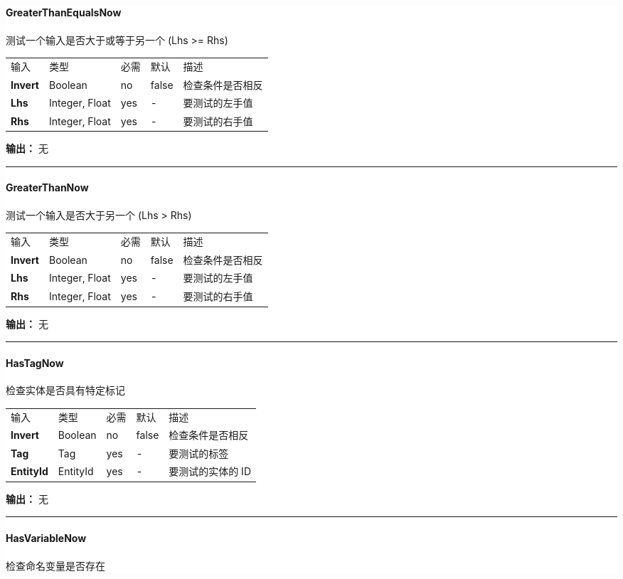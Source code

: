 #### GreaterThanEqualsNow

测试一个输入是否大于或等于另一个 (Lhs >= Rhs)

|     |     |     |     |     |
| --- | --- | --- | --- | --- |
|输入 |类型 |必需 |默认 |描述 |
| **Invert** | Boolean | no  | false | 检查条件是否相反 |
| **Lhs** | Integer, Float | yes | \-  | 要测试的左手值 |
| **Rhs** | Integer, Float | yes | \-  | 要测试的右手值 |

**输出：** 无

* * *

#### GreaterThanNow

测试一个输入是否大于另一个 (Lhs > Rhs)

|     |     |     |     |     |
| --- | --- | --- | --- | --- |
|输入 |类型 |必需 |默认 |描述 |
| **Invert** | Boolean | no  | false | 检查条件是否相反 |
| **Lhs** | Integer, Float | yes | \-  | 要测试的左手值 |
| **Rhs** | Integer, Float | yes | \-  | 要测试的右手值 |

**输出：** 无

* * *

#### HasTagNow

检查实体是否具有特定标记

|     |     |     |     |     |
| --- | --- | --- | --- | --- |
|输入 |类型 |必需 |默认 |描述 |
| **Invert** | Boolean | no  | false | 检查条件是否相反 |
| **Tag** | Tag | yes | \-  | 要测试的标签 |
| **EntityId** | EntityId | yes | \-  | 要测试的实体的 ID |

**输出：** 无

* * *

#### HasVariableNow

检查命名变量是否存在
